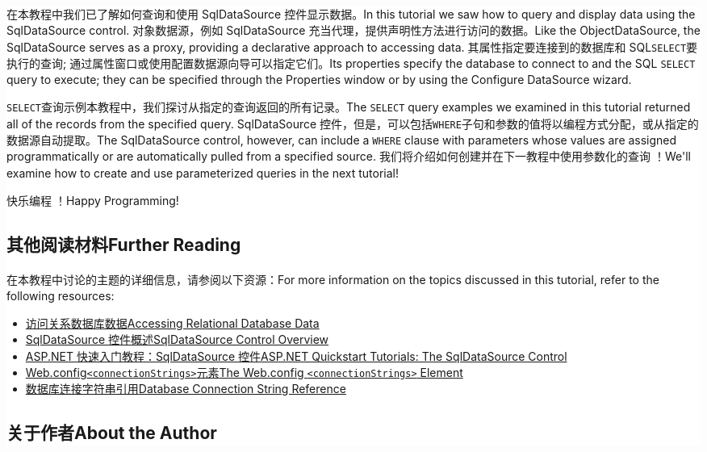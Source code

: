 <span data-ttu-id="de4a8-267">在本教程中我们已了解如何查询和使用 SqlDataSource 控件显示数据。</span><span class="sxs-lookup"><span data-stu-id="de4a8-267">In this tutorial we saw how to query and display data using the SqlDataSource control.</span></span> <span data-ttu-id="de4a8-268">对象数据源，例如 SqlDataSource 充当代理，提供声明性方法进行访问的数据。</span><span class="sxs-lookup"><span data-stu-id="de4a8-268">Like the ObjectDataSource, the SqlDataSource serves as a proxy, providing a declarative approach to accessing data.</span></span> <span data-ttu-id="de4a8-269">其属性指定要连接到的数据库和 SQL`SELECT`要执行的查询; 通过属性窗口或使用配置数据源向导可以指定它们。</span><span class="sxs-lookup"><span data-stu-id="de4a8-269">Its properties specify the database to connect to and the SQL `SELECT` query to execute; they can be specified through the Properties window or by using the Configure DataSource wizard.</span></span>

<span data-ttu-id="de4a8-270">`SELECT`查询示例本教程中，我们探讨从指定的查询返回的所有记录。</span><span class="sxs-lookup"><span data-stu-id="de4a8-270">The `SELECT` query examples we examined in this tutorial returned all of the records from the specified query.</span></span> <span data-ttu-id="de4a8-271">SqlDataSource 控件，但是，可以包括`WHERE`子句和参数的值将以编程方式分配，或从指定的数据源自动提取。</span><span class="sxs-lookup"><span data-stu-id="de4a8-271">The SqlDataSource control, however, can include a `WHERE` clause with parameters whose values are assigned programmatically or are automatically pulled from a specified source.</span></span> <span data-ttu-id="de4a8-272">我们将介绍如何创建并在下一教程中使用参数化的查询 ！</span><span class="sxs-lookup"><span data-stu-id="de4a8-272">We'll examine how to create and use parameterized queries in the next tutorial!</span></span>

<span data-ttu-id="de4a8-273">快乐编程 ！</span><span class="sxs-lookup"><span data-stu-id="de4a8-273">Happy Programming!</span></span>

## <a name="further-reading"></a><span data-ttu-id="de4a8-274">其他阅读材料</span><span class="sxs-lookup"><span data-stu-id="de4a8-274">Further Reading</span></span>

<span data-ttu-id="de4a8-275">在本教程中讨论的主题的详细信息，请参阅以下资源：</span><span class="sxs-lookup"><span data-stu-id="de4a8-275">For more information on the topics discussed in this tutorial, refer to the following resources:</span></span>

- [<span data-ttu-id="de4a8-276">访问关系数据库数据</span><span class="sxs-lookup"><span data-stu-id="de4a8-276">Accessing Relational Database Data</span></span>](http://aspnet.4guysfromrolla.com/articles/022206-1.aspx)
- [<span data-ttu-id="de4a8-277">SqlDataSource 控件概述</span><span class="sxs-lookup"><span data-stu-id="de4a8-277">SqlDataSource Control Overview</span></span>](https://msdn.microsoft.com/library/dz12d98w.aspx)
- [<span data-ttu-id="de4a8-278">ASP.NET 快速入门教程：SqlDataSource 控件</span><span class="sxs-lookup"><span data-stu-id="de4a8-278">ASP.NET Quickstart Tutorials: The SqlDataSource Control</span></span>](https://quickstarts.asp.net/QuickStartv20/aspnet/doc/ctrlref/data/sqldatasource.aspx)
- [<span data-ttu-id="de4a8-279">Web.config`<connectionStrings>`元素</span><span class="sxs-lookup"><span data-stu-id="de4a8-279">The Web.config `<connectionStrings>` Element</span></span>](https://msdn.microsoft.com/library/bf7sd233.aspx)
- [<span data-ttu-id="de4a8-280">数据库连接字符串引用</span><span class="sxs-lookup"><span data-stu-id="de4a8-280">Database Connection String Reference</span></span>](http://www.connectionstrings.com/)

## <a name="about-the-author"></a><span data-ttu-id="de4a8-281">关于作者</span><span class="sxs-lookup"><span data-stu-id="de4a8-281">About the Author</span></span>
